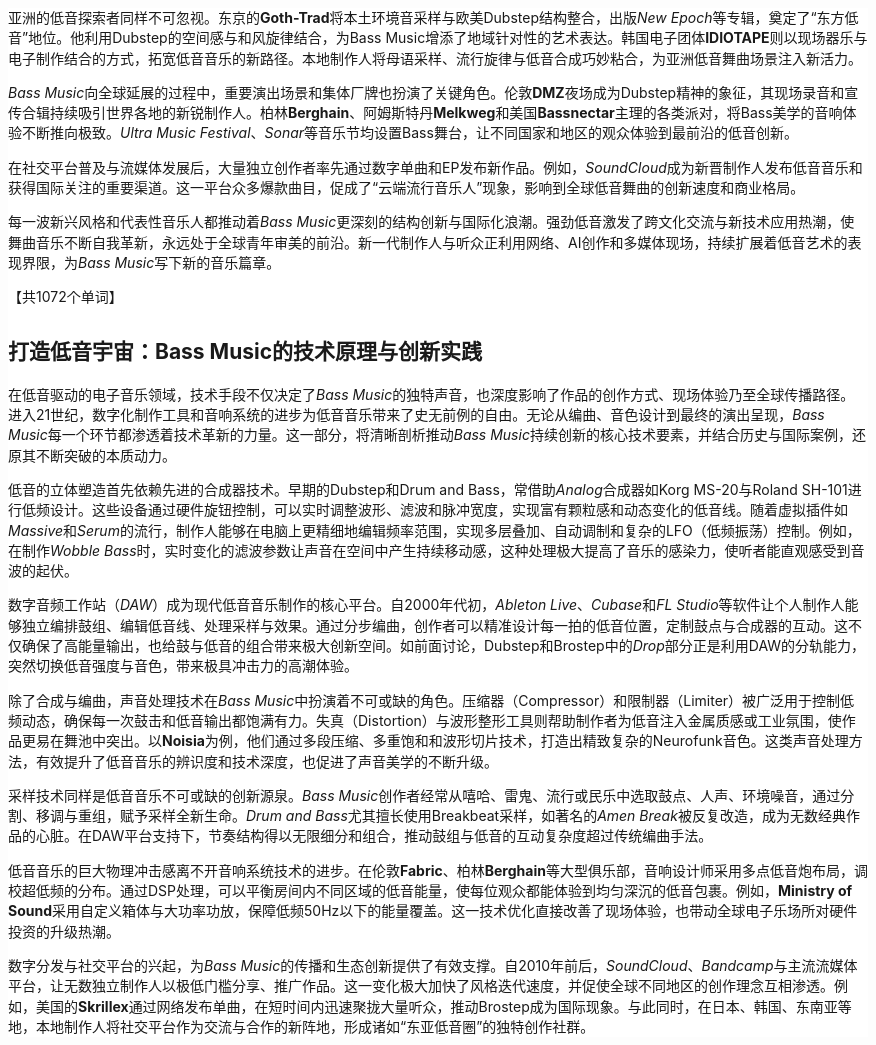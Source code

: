 亚洲的低音探索者同样不可忽视。东京的**Goth-Trad**将本土环境音采样与欧美Dubstep结构整合，出版*New
Epoch*等专辑，奠定了“东方低音”地位。他利用Dubstep的空间感与和风旋律结合，为Bass
Music增添了地域针对性的艺术表达。韩国电子团体**IDIOTAPE**则以现场器乐与电子制作结合的方式，拓宽低音音乐的新路径。本地制作人将母语采样、流行旋律与低音合成巧妙粘合，为亚洲低音舞曲场景注入新活力。

*Bass
Music*向全球延展的过程中，重要演出场景和集体厂牌也扮演了关键角色。伦敦**DMZ**夜场成为Dubstep精神的象征，其现场录音和宣传合辑持续吸引世界各地的新锐制作人。柏林**Berghain**、阿姆斯特丹**Melkweg**和美国**Bassnectar**主理的各类派对，将Bass美学的音响体验不断推向极致。_Ultra
Music Festival_、*Sonar*等音乐节均设置Bass舞台，让不同国家和地区的观众体验到最前沿的低音创新。

在社交平台普及与流媒体发展后，大量独立创作者率先通过数字单曲和EP发布新作品。例如，*SoundCloud*成为新晋制作人发布低音音乐和获得国际关注的重要渠道。这一平台众多爆款曲目，促成了“云端流行音乐人”现象，影响到全球低音舞曲的创新速度和商业格局。

每一波新兴风格和代表性音乐人都推动着*Bass
Music*更深刻的结构创新与国际化浪潮。强劲低音激发了跨文化交流与新技术应用热潮，使舞曲音乐不断自我革新，永远处于全球青年审美的前沿。新一代制作人与听众正利用网络、AI创作和多媒体现场，持续扩展着低音艺术的表现界限，为*Bass
Music*写下新的音乐篇章。

【共1072个单词】

## 打造低音宇宙：Bass Music的技术原理与创新实践

在低音驱动的电子音乐领域，技术手段不仅决定了*Bass
Music*的独特声音，也深度影响了作品的创作方式、现场体验乃至全球传播路径。进入21世纪，数字化制作工具和音响系统的进步为低音音乐带来了史无前例的自由。无论从编曲、音色设计到最终的演出呈现，*Bass
Music*每一个环节都渗透着技术革新的力量。这一部分，将清晰剖析推动*Bass
Music*持续创新的核心技术要素，并结合历史与国际案例，还原其不断突破的本质动力。

低音的立体塑造首先依赖先进的合成器技术。早期的Dubstep和Drum and Bass，常借助*Analog*合成器如Korg
MS-20与Roland
SH-101进行低频设计。这些设备通过硬件旋钮控制，可以实时调整波形、滤波和脉冲宽度，实现富有颗粒感和动态变化的低音线。随着虚拟插件如*Massive*和*Serum*的流行，制作人能够在电脑上更精细地编辑频率范围，实现多层叠加、自动调制和复杂的LFO（低频振荡）控制。例如，在制作*Wobble
Bass*时，实时变化的滤波参数让声音在空间中产生持续移动感，这种处理极大提高了音乐的感染力，使听者能直观感受到音波的起伏。

数字音频工作站（_DAW_）成为现代低音音乐制作的核心平台。自2000年代初，_Ableton Live_、*Cubase*和*FL
Studio*等软件让个人制作人能够独立编排鼓组、编辑低音线、处理采样与效果。通过分步编曲，创作者可以精准设计每一拍的低音位置，定制鼓点与合成器的互动。这不仅确保了高能量输出，也给鼓与低音的组合带来极大创新空间。如前面讨论，Dubstep和Brostep中的*Drop*部分正是利用DAW的分轨能力，突然切换低音强度与音色，带来极具冲击力的高潮体验。

除了合成与编曲，声音处理技术在*Bass
Music*中扮演着不可或缺的角色。压缩器（Compressor）和限制器（Limiter）被广泛用于控制低频动态，确保每一次鼓击和低音输出都饱满有力。失真（Distortion）与波形整形工具则帮助制作者为低音注入金属质感或工业氛围，使作品更易在舞池中突出。以**Noisia**为例，他们通过多段压缩、多重饱和和波形切片技术，打造出精致复杂的Neurofunk音色。这类声音处理方法，有效提升了低音音乐的辨识度和技术深度，也促进了声音美学的不断升级。

采样技术同样是低音音乐不可或缺的创新源泉。*Bass
Music*创作者经常从嘻哈、雷鬼、流行或民乐中选取鼓点、人声、环境噪音，通过分割、移调与重组，赋予采样全新生命。*Drum
and Bass*尤其擅长使用Breakbeat采样，如著名的*Amen
Break*被反复改造，成为无数经典作品的心脏。在DAW平台支持下，节奏结构得以无限细分和组合，推动鼓组与低音的互动复杂度超过传统编曲手法。

低音音乐的巨大物理冲击感离不开音响系统技术的进步。在伦敦**Fabric**、柏林**Berghain**等大型俱乐部，音响设计师采用多点低音炮布局，调校超低频的分布。通过DSP处理，可以平衡房间内不同区域的低音能量，使每位观众都能体验到均匀深沉的低音包裹。例如，**Ministry
of
Sound**采用自定义箱体与大功率功放，保障低频50Hz以下的能量覆盖。这一技术优化直接改善了现场体验，也带动全球电子乐场所对硬件投资的升级热潮。

数字分发与社交平台的兴起，为*Bass
Music*的传播和生态创新提供了有效支撑。自2010年前后，_SoundCloud_、*Bandcamp*与主流流媒体平台，让无数独立制作人以极低门槛分享、推广作品。这一变化极大加快了风格迭代速度，并促使全球不同地区的创作理念互相渗透。例如，美国的**Skrillex**通过网络发布单曲，在短时间内迅速聚拢大量听众，推动Brostep成为国际现象。与此同时，在日本、韩国、东南亚等地，本地制作人将社交平台作为交流与合作的新阵地，形成诸如“东亚低音圈”的独特创作社群。
